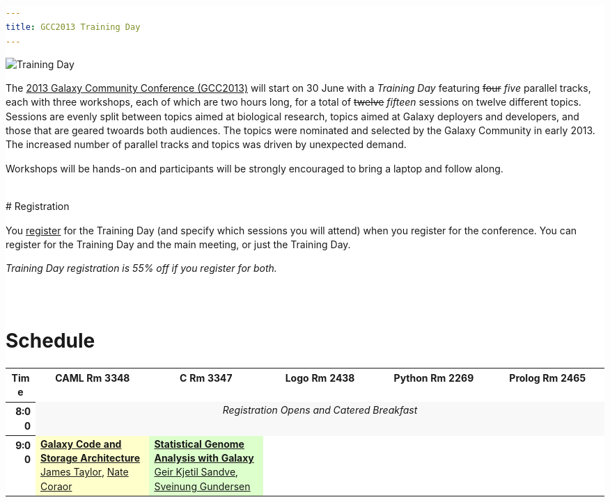 ```yaml
---
title: GCC2013 Training Day
---
```

<slot name="/events/gcc2013/header" />

<slot name="/events/gcc2013/linkbox" />

<div class='left'><img src="/src/images/logos/GCC2013TrainingDayLogo300.png" alt="Training Day" width="200" /></div>

The [2013 Galaxy Community Conference (GCC2013)](/src/events/gcc2013/index.md) will start on 30 June with a *Training Day* featuring ~~four~~ *five* parallel tracks, each with three workshops, each of which are two hours long, for a total of ~~twelve~~ *fifteen* sessions on twelve different topics.  Sessions are evenly split between topics aimed at biological research, topics aimed at Galaxy deployers and developers, and those that are geared twoards both audiences.  The topics were nominated and selected by the Galaxy Community in early 2013. The increased number of parallel tracks and topics was driven by unexpected demand.

Workshops will be hands-on and participants will be strongly encouraged to bring a laptop and follow along.


<br />
# Registration


You [register](/src/events/gcc2013/register/index.md) for the Training Day (and specify which sessions you will attend) when you register for the conference.  You can register for the Training Day and the main meeting, or just the Training Day. 

*Training Day registration is 55% off if you register for both.*

<br />

# Schedule

<table class="table">
  <tr class="th" >
    <th style=" text-align: center;"> Time </th>
    <th style=" text-align: center; width: 19%;"> CAML Rm 3348 </th>
    <th style=" text-align: center; width: 19%;"> C Rm 3347 </th>
    <th style=" text-align: center; width: 19%;"> Logo Rm 2438 </th>
    <th style=" text-align: center; width: 19%;"> Python Rm 2269 </th>
    <th style=" text-align: center; width: 19%;"> Prolog Rm 2465 </th>
  </tr>
  <tr>
    <th style=" text-align: right;"> 8:00 </th>
    <td colspan=5 style=" text-align: center; background-color: #F8F8F8 ;"> <em>Registration Opens and Catered Breakfast</em> </td>
  </tr>
  <tr>
    <th style=" text-align: right;"> 9:00 </th>
    <td style=" vertical-align: top; background-color: #ffffcc;"> <strong><a href='/src/events/gcc2013/training-day/index.md#galaxy-code-and-storage-architecture'>Galaxy Code and Storage Architecture</a></strong> <div class='indent'><a href='/src/people/james-taylor/index.md'>James Taylor</a>, <a href='/src/people/nate/index.md'>Nate Coraor</a></div> </td>
    <td style=" vertical-align: top; background-color: #DDffcc;"> <strong><a href='/src/events/gcc2013/training-day/index.md#statistical-genome-analysis-with-galaxy'>Statistical Genome Analysis with Galaxy</a></strong> <div class='indent'><a href='http://www.mn.uio.no/ifi/english/people/aca/geirksa/index.html'>Geir Kjetil Sandve</a>, <a href='http://www.ous-research.no/home/hovig/Bioinformatics%20personnel/9830'>Sveinung Gundersen</a></div></td>